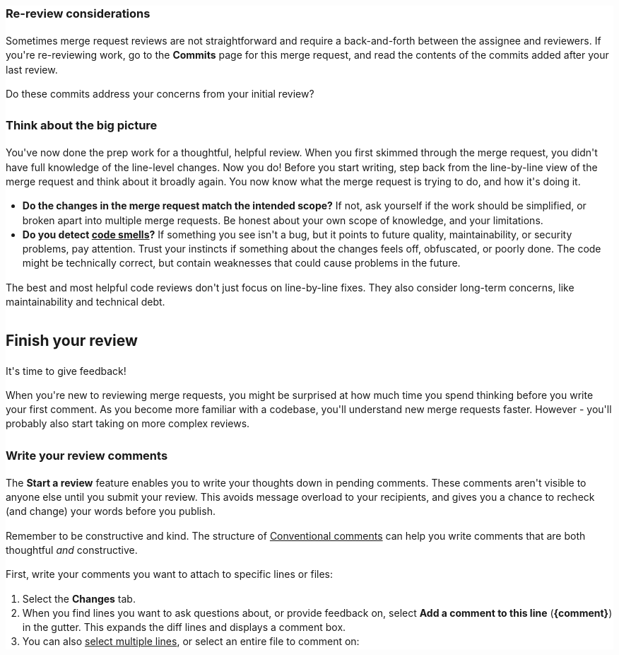 ### Re-review considerations

Sometimes merge request reviews are not straightforward and require a back-and-forth between the assignee and reviewers. If you're re-reviewing work, go to
the **Commits** page for this merge request, and read the contents of the commits
added after your last review.

Do these commits address your concerns from your initial review?

### Think about the big picture

You've now done the prep work for a thoughtful, helpful review. When you first skimmed
through the merge request, you didn't have full knowledge of the line-level changes.
Now you do! Before you start writing, step back from the line-by-line view of the
merge request and think about it broadly again. You now know what the merge request
is trying to do, and how it's doing it.

- **Do the changes in the merge request match the intended scope?** If not,
  ask yourself if the work should be simplified, or broken apart into multiple
  merge requests. Be honest about your own scope of knowledge, and your limitations.
- **Do you detect [code smells](https://martinfowler.com/bliki/CodeSmell.html)?**
  If something you see isn't a bug, but it points to future quality, maintainability,
  or security problems, pay attention. Trust your instincts if something about the
  changes feels off, obfuscated, or poorly done. The code might be technically correct,
  but contain weaknesses that could cause problems in the future.

The best and most helpful code reviews don't just focus on line-by-line fixes.
They also consider long-term concerns, like maintainability and technical debt.

## Finish your review

It's time to give feedback!

When you're new to reviewing merge requests, you might be surprised at how much
time you spend thinking before you write your first comment. As you become more
familiar with a codebase, you'll understand new merge requests faster. However -
you'll probably also start taking on more complex reviews.

### Write your review comments

The **Start a review** feature enables you to write your thoughts down in
pending comments. These comments aren't visible to anyone else until you submit
your review. This avoids message overload to your recipients, and gives you a chance
to recheck (and change) your words before you publish.

Remember to be constructive and kind. The structure of
[Conventional comments](https://conventionalcomments.org/) can help you write
comments that are both thoughtful _and_ constructive.

First, write your comments you want to attach to specific lines or files:

1. Select the **Changes** tab.
1. When you find lines you want to ask questions about, or provide feedback on,
   select **Add a comment to this line** (**{comment}**) in the gutter. This expands
   the diff lines and displays a comment box.
1. You can also
   [select multiple lines](../../user/project/merge_requests/reviews/suggestions.md#multi-line-suggestions),
   or select an entire file to comment on:
